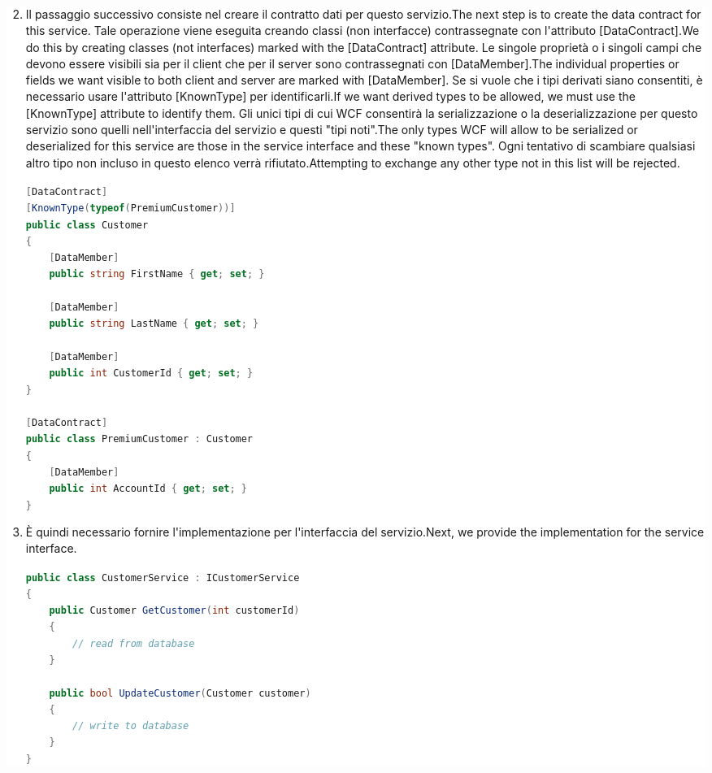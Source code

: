 2. <span data-ttu-id="e9f80-284">Il passaggio successivo consiste nel creare il contratto dati per questo servizio.</span><span class="sxs-lookup"><span data-stu-id="e9f80-284">The next step is to create the data contract for this service.</span></span> <span data-ttu-id="e9f80-285">Tale operazione viene eseguita creando classi (non interfacce) contrassegnate con l'attributo [DataContract].</span><span class="sxs-lookup"><span data-stu-id="e9f80-285">We do this by creating classes (not interfaces) marked with the [DataContract] attribute.</span></span> <span data-ttu-id="e9f80-286">Le singole proprietà o i singoli campi che devono essere visibili sia per il client che per il server sono contrassegnati con [DataMember].</span><span class="sxs-lookup"><span data-stu-id="e9f80-286">The individual properties or fields we want visible to both client and server are marked with [DataMember].</span></span> <span data-ttu-id="e9f80-287">Se si vuole che i tipi derivati siano consentiti, è necessario usare l'attributo [KnownType] per identificarli.</span><span class="sxs-lookup"><span data-stu-id="e9f80-287">If we want derived types to be allowed, we must use the [KnownType] attribute to identify them.</span></span> <span data-ttu-id="e9f80-288">Gli unici tipi di cui WCF consentirà la serializzazione o la deserializzazione per questo servizio sono quelli nell'interfaccia del servizio e questi "tipi noti".</span><span class="sxs-lookup"><span data-stu-id="e9f80-288">The only types WCF will allow to be serialized or deserialized for this service are those in the service interface and these "known types".</span></span> <span data-ttu-id="e9f80-289">Ogni tentativo di scambiare qualsiasi altro tipo non incluso in questo elenco verrà rifiutato.</span><span class="sxs-lookup"><span data-stu-id="e9f80-289">Attempting to exchange any other type not in this list will be rejected.</span></span>  
  
   ```csharp
   [DataContract]  
   [KnownType(typeof(PremiumCustomer))]  
   public class Customer  
   {  
       [DataMember]  
       public string FirstName { get; set; }  
  
       [DataMember]  
       public string LastName { get; set; }  
  
       [DataMember]  
       public int CustomerId { get; set; }  
   }  
  
   [DataContract]  
   public class PremiumCustomer : Customer   
   {  
       [DataMember]  
       public int AccountId { get; set; }  
   }  
   ```  
  
3. <span data-ttu-id="e9f80-290">È quindi necessario fornire l'implementazione per l'interfaccia del servizio.</span><span class="sxs-lookup"><span data-stu-id="e9f80-290">Next, we provide the implementation for the service interface.</span></span>  
  
   ```csharp  
   public class CustomerService : ICustomerService  
   {  
       public Customer GetCustomer(int customerId)  
       {  
           // read from database  
       }  
  
       public bool UpdateCustomer(Customer customer)  
       {  
           // write to database  
       }  
   }  
   ```  
  